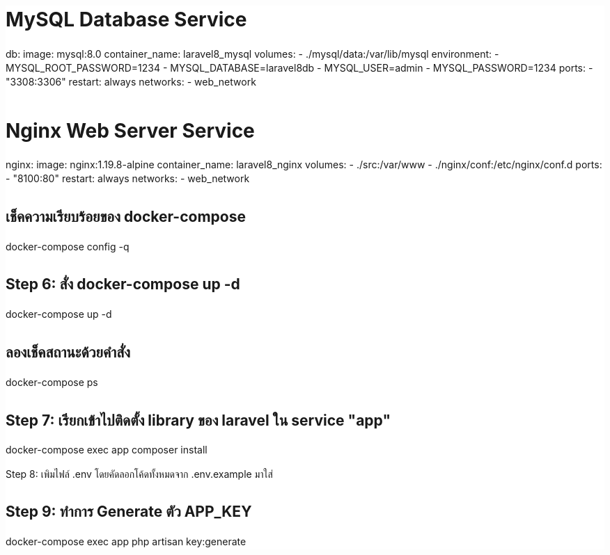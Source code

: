   # MySQL Database Service
  db:
    image: mysql:8.0
    container_name: laravel8_mysql
    volumes:
      - ./mysql/data:/var/lib/mysql
    environment:
      - MYSQL_ROOT_PASSWORD=1234
      - MYSQL_DATABASE=laravel8db
      - MYSQL_USER=admin
      - MYSQL_PASSWORD=1234
    ports:
      - "3308:3306"
    restart: always
    networks:
      - web_network

  # Nginx Web Server Service
  nginx:
    image: nginx:1.19.8-alpine
    container_name: laravel8_nginx
    volumes:
      - ./src:/var/www
      - ./nginx/conf:/etc/nginx/conf.d
    ports:
      - "8100:80"
    restart: always
    networks:
      - web_network

เช็คความเรียบร้อยของ docker-compose
---
docker-compose config -q

Step 6: สั่ง docker-compose up -d
---
docker-compose up -d

ลองเช็คสถานะด้วยคำสั่ง
---
docker-compose ps

Step 7:  เรียกเข้าไปติดตั้ง library ของ laravel ใน service "app"
---
docker-compose exec app composer install

Step 8: เพิมไฟล์ .env โดยคัดลอกโค้ดทั้งหมดจาก .env.example มาใส่

Step 9: ทำการ Generate ตัว APP_KEY
--
docker-compose exec app php artisan key:generate
